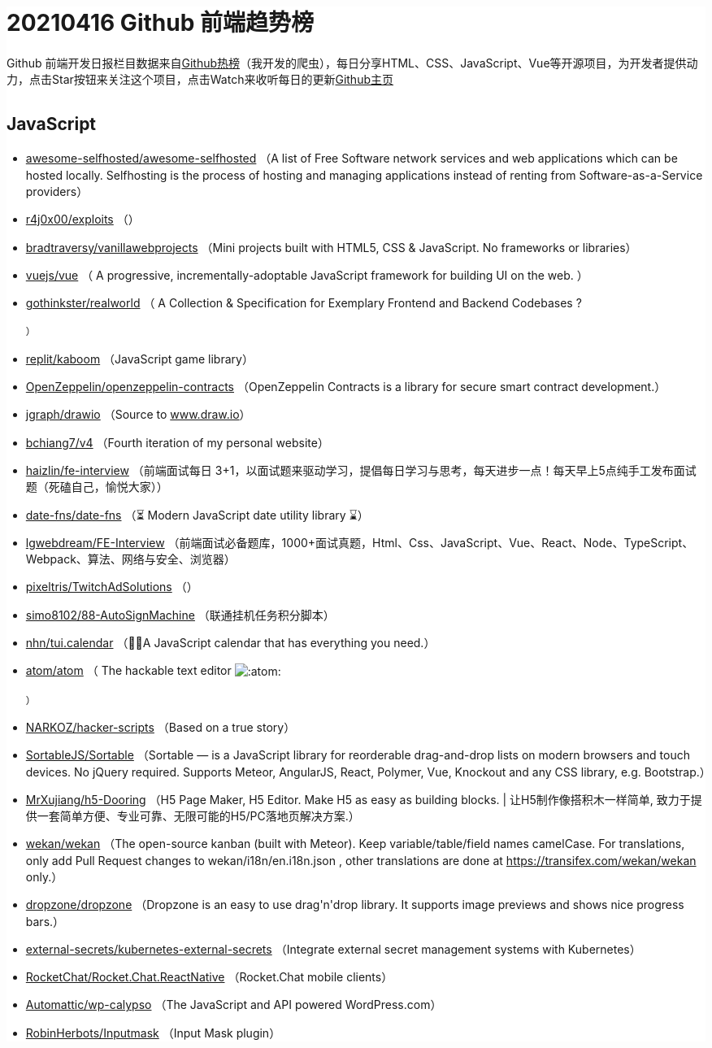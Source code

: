 # 20210416 Github 前端趋势榜

Github 前端开发日报栏目数据来自[Github热榜](https://github.qdkfweb.cn/)（我开发的爬虫），每日分享HTML、CSS、JavaScript、Vue等开源项目，为开发者提供动力，点击Star按钮来关注这个项目，点击Watch来收听每日的更新[Github主页](https://github.com/kujian/githubTrending)
## JavaScript

* [awesome-selfhosted/awesome-selfhosted](https://github.com/awesome-selfhosted/awesome-selfhosted) （A list of Free Software network services and web applications which can be hosted locally. Selfhosting is the process of hosting and managing applications instead of renting from Software-as-a-Service providers）
* [r4j0x00/exploits](https://github.com/r4j0x00/exploits) （）
* [bradtraversy/vanillawebprojects](https://github.com/bradtraversy/vanillawebprojects) （Mini projects built with HTML5, CSS &amp; JavaScript. No frameworks or libraries）
* [vuejs/vue](https://github.com/vuejs/vue) （
        A progressive, incrementally-adoptable JavaScript framework for building UI on the web.
      ）
* [gothinkster/realworld](https://github.com/gothinkster/realworld) （
        A Collection &amp; Specification for Exemplary Frontend and Backend Codebases ?

      ）
* [replit/kaboom](https://github.com/replit/kaboom) （JavaScript game library）
* [OpenZeppelin/openzeppelin-contracts](https://github.com/OpenZeppelin/openzeppelin-contracts) （OpenZeppelin Contracts is a library for secure smart contract development.）
* [jgraph/drawio](https://github.com/jgraph/drawio) （Source to <a href="http://www.draw.io" rel="nofollow">www.draw.io</a>）
* [bchiang7/v4](https://github.com/bchiang7/v4) （Fourth iteration of my personal website）
* [haizlin/fe-interview](https://github.com/haizlin/fe-interview) （前端面试每日 3+1，以面试题来驱动学习，提倡每日学习与思考，每天进步一点！每天早上5点纯手工发布面试题（死磕自己，愉悦大家））
* [date-fns/date-fns](https://github.com/date-fns/date-fns) （&#x23f3; Modern JavaScript date utility library &#x231b;&#xfe0f;）
* [lgwebdream/FE-Interview](https://github.com/lgwebdream/FE-Interview) （前端面试必备题库，1000+面试真题，Html、Css、JavaScript、Vue、React、Node、TypeScript、Webpack、算法、网络与安全、浏览器）
* [pixeltris/TwitchAdSolutions](https://github.com/pixeltris/TwitchAdSolutions) （）
* [simo8102/88-AutoSignMachine](https://github.com/simo8102/88-AutoSignMachine) （联通挂机任务积分脚本）
* [nhn/tui.calendar](https://github.com/nhn/tui.calendar) （&#x1f35e;&#x1f4c5;A JavaScript calendar that has everything you need.）
* [atom/atom](https://github.com/atom/atom) （
        The hackable text editor <img class="emoji" title=":atom:" alt=":atom:" src="https://assets-cdn.github.com/images/icons/emoji/atom.png" height="20" width="20" align="absmiddle">

      ）
* [NARKOZ/hacker-scripts](https://github.com/NARKOZ/hacker-scripts) （Based on a true story）
* [SortableJS/Sortable](https://github.com/SortableJS/Sortable) （Sortable — is a JavaScript library for reorderable drag-and-drop lists on modern browsers and touch devices. No jQuery required. Supports Meteor, AngularJS, React, Polymer, Vue, Knockout and any CSS library, e.g. Bootstrap.）
* [MrXujiang/h5-Dooring](https://github.com/MrXujiang/h5-Dooring) （H5 Page Maker, H5 Editor. Make H5 as easy as building blocks. | 让H5制作像搭积木一样简单, 致力于提供一套简单方便、专业可靠、无限可能的H5/PC落地页解决方案.）
* [wekan/wekan](https://github.com/wekan/wekan) （The open-source kanban (built with Meteor). Keep variable/table/field names camelCase. For translations, only add Pull Request changes to wekan/i18n/en.i18n.json , other translations are done at https://transifex.com/wekan/wekan only.）
* [dropzone/dropzone](https://github.com/dropzone/dropzone) （Dropzone is an easy to use drag'n'drop library. It supports image previews and shows nice progress bars.）
* [external-secrets/kubernetes-external-secrets](https://github.com/external-secrets/kubernetes-external-secrets) （Integrate external secret management systems with Kubernetes）
* [RocketChat/Rocket.Chat.ReactNative](https://github.com/RocketChat/Rocket.Chat.ReactNative) （Rocket.Chat mobile clients）
* [Automattic/wp-calypso](https://github.com/Automattic/wp-calypso) （The JavaScript and API powered WordPress.com）
* [RobinHerbots/Inputmask](https://github.com/RobinHerbots/Inputmask) （Input Mask plugin）
